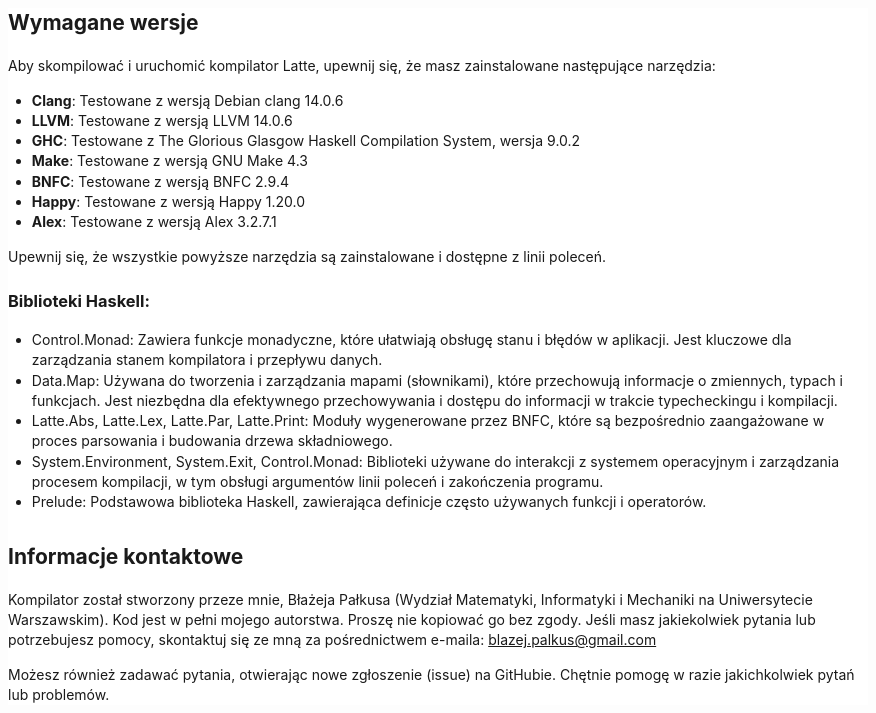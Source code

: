 ## Wymagane wersje
Aby skompilować i uruchomić kompilator Latte, upewnij się, że masz zainstalowane następujące narzędzia:

* **Clang**: Testowane z wersją Debian clang 14.0.6
* **LLVM**: Testowane z wersją LLVM 14.0.6
* **GHC**: Testowane z The Glorious Glasgow Haskell Compilation System, wersja 9.0.2
* **Make**: Testowane z wersją GNU Make 4.3
* **BNFC**: Testowane z wersją BNFC 2.9.4
* **Happy**: Testowane z wersją Happy 1.20.0
* **Alex**: Testowane z wersją Alex 3.2.7.1

Upewnij się, że wszystkie powyższe narzędzia są zainstalowane i dostępne z linii poleceń.

### Biblioteki Haskell:

* Control.Monad: Zawiera funkcje monadyczne, które ułatwiają obsługę stanu i błędów w aplikacji. Jest kluczowe dla zarządzania stanem kompilatora i przepływu danych.
* Data.Map: Używana do tworzenia i zarządzania mapami (słownikami), które przechowują informacje o zmiennych, typach i funkcjach. Jest niezbędna dla efektywnego przechowywania i dostępu do informacji w trakcie typecheckingu i kompilacji.
* Latte.Abs, Latte.Lex, Latte.Par, Latte.Print: Moduły wygenerowane przez BNFC, które są bezpośrednio zaangażowane w proces parsowania i budowania drzewa składniowego.
* System.Environment, System.Exit, Control.Monad: Biblioteki używane do interakcji z systemem operacyjnym i zarządzania procesem kompilacji, w tym obsługi argumentów linii poleceń i zakończenia programu.
* Prelude: Podstawowa biblioteka Haskell, zawierająca definicje często używanych funkcji i operatorów.

## Informacje kontaktowe
Kompilator został stworzony przeze mnie, Błażeja Pałkusa (Wydział Matematyki, Informatyki i Mechaniki na Uniwersytecie Warszawskim). Kod jest w pełni mojego autorstwa. Proszę nie kopiować go bez zgody. Jeśli masz jakiekolwiek pytania lub potrzebujesz pomocy, skontaktuj się ze mną za pośrednictwem e-maila: [blazej.palkus@gmail.com](mailto:blazej.palkus@gmail.com)

Możesz również zadawać pytania, otwierając nowe zgłoszenie (issue) na GitHubie. Chętnie pomogę w razie jakichkolwiek pytań lub problemów.
